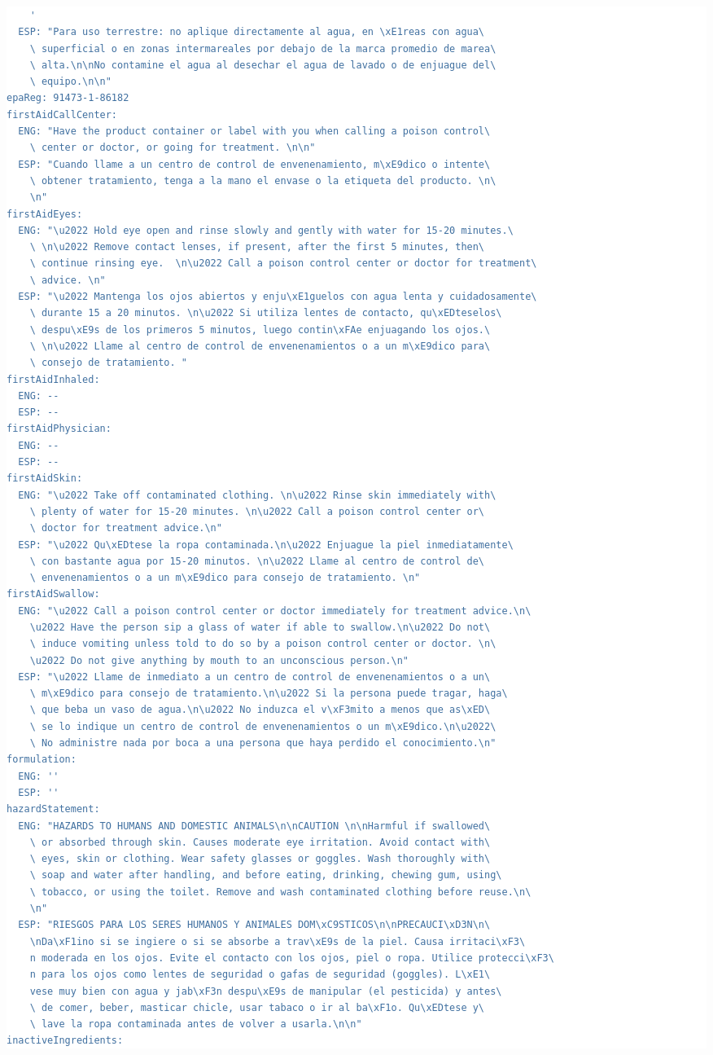 ```yaml
    '
  ESP: "Para uso terrestre: no aplique directamente al agua, en \xE1reas con agua\
    \ superficial o en zonas intermareales por debajo de la marca promedio de marea\
    \ alta.\n\nNo contamine el agua al desechar el agua de lavado o de enjuague del\
    \ equipo.\n\n"
epaReg: 91473-1-86182
firstAidCallCenter:
  ENG: "Have the product container or label with you when calling a poison control\
    \ center or doctor, or going for treatment. \n\n"
  ESP: "Cuando llame a un centro de control de envenenamiento, m\xE9dico o intente\
    \ obtener tratamiento, tenga a la mano el envase o la etiqueta del producto. \n\
    \n"
firstAidEyes:
  ENG: "\u2022 Hold eye open and rinse slowly and gently with water for 15-20 minutes.\
    \ \n\u2022 Remove contact lenses, if present, after the first 5 minutes, then\
    \ continue rinsing eye.  \n\u2022 Call a poison control center or doctor for treatment\
    \ advice. \n"
  ESP: "\u2022 Mantenga los ojos abiertos y enju\xE1guelos con agua lenta y cuidadosamente\
    \ durante 15 a 20 minutos. \n\u2022 Si utiliza lentes de contacto, qu\xEDteselos\
    \ despu\xE9s de los primeros 5 minutos, luego contin\xFAe enjuagando los ojos.\
    \ \n\u2022 Llame al centro de control de envenenamientos o a un m\xE9dico para\
    \ consejo de tratamiento. "
firstAidInhaled:
  ENG: --
  ESP: --
firstAidPhysician:
  ENG: --
  ESP: --
firstAidSkin:
  ENG: "\u2022 Take off contaminated clothing. \n\u2022 Rinse skin immediately with\
    \ plenty of water for 15-20 minutes. \n\u2022 Call a poison control center or\
    \ doctor for treatment advice.\n"
  ESP: "\u2022 Qu\xEDtese la ropa contaminada.\n\u2022 Enjuague la piel inmediatamente\
    \ con bastante agua por 15-20 minutos. \n\u2022 Llame al centro de control de\
    \ envenenamientos o a un m\xE9dico para consejo de tratamiento. \n"
firstAidSwallow:
  ENG: "\u2022 Call a poison control center or doctor immediately for treatment advice.\n\
    \u2022 Have the person sip a glass of water if able to swallow.\n\u2022 Do not\
    \ induce vomiting unless told to do so by a poison control center or doctor. \n\
    \u2022 Do not give anything by mouth to an unconscious person.\n"
  ESP: "\u2022 Llame de inmediato a un centro de control de envenenamientos o a un\
    \ m\xE9dico para consejo de tratamiento.\n\u2022 Si la persona puede tragar, haga\
    \ que beba un vaso de agua.\n\u2022 No induzca el v\xF3mito a menos que as\xED\
    \ se lo indique un centro de control de envenenamientos o un m\xE9dico.\n\u2022\
    \ No administre nada por boca a una persona que haya perdido el conocimiento.\n"
formulation:
  ENG: ''
  ESP: ''
hazardStatement:
  ENG: "HAZARDS TO HUMANS AND DOMESTIC ANIMALS\n\nCAUTION \n\nHarmful if swallowed\
    \ or absorbed through skin. Causes moderate eye irritation. Avoid contact with\
    \ eyes, skin or clothing. Wear safety glasses or goggles. Wash thoroughly with\
    \ soap and water after handling, and before eating, drinking, chewing gum, using\
    \ tobacco, or using the toilet. Remove and wash contaminated clothing before reuse.\n\
    \n"
  ESP: "RIESGOS PARA LOS SERES HUMANOS Y ANIMALES DOM\xC9STICOS\n\nPRECAUCI\xD3N\n\
    \nDa\xF1ino si se ingiere o si se absorbe a trav\xE9s de la piel. Causa irritaci\xF3\
    n moderada en los ojos. Evite el contacto con los ojos, piel o ropa. Utilice protecci\xF3\
    n para los ojos como lentes de seguridad o gafas de seguridad (goggles). L\xE1\
    vese muy bien con agua y jab\xF3n despu\xE9s de manipular (el pesticida) y antes\
    \ de comer, beber, masticar chicle, usar tabaco o ir al ba\xF1o. Qu\xEDtese y\
    \ lave la ropa contaminada antes de volver a usarla.\n\n"
inactiveIngredients:
```